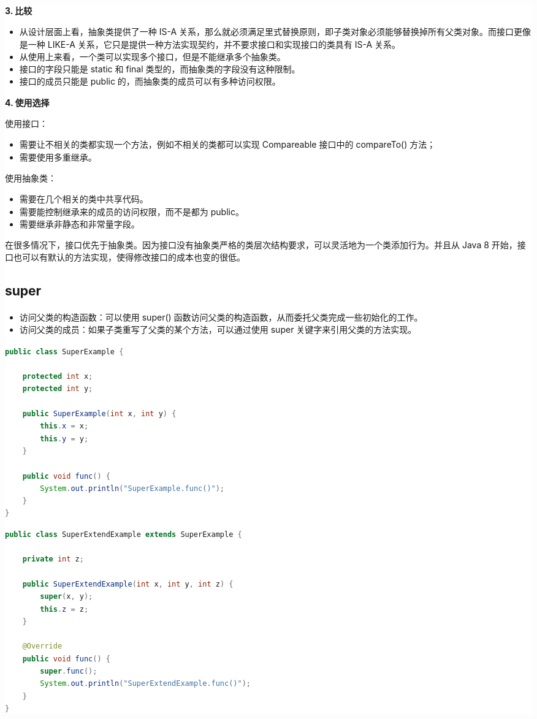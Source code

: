 **3. 比较** 

- 从设计层面上看，抽象类提供了一种 IS-A 关系，那么就必须满足里式替换原则，即子类对象必须能够替换掉所有父类对象。而接口更像是一种 LIKE-A 关系，它只是提供一种方法实现契约，并不要求接口和实现接口的类具有 IS-A 关系。
- 从使用上来看，一个类可以实现多个接口，但是不能继承多个抽象类。
- 接口的字段只能是 static 和 final 类型的，而抽象类的字段没有这种限制。
- 接口的成员只能是 public 的，而抽象类的成员可以有多种访问权限。

**4. 使用选择** 

使用接口：

- 需要让不相关的类都实现一个方法，例如不相关的类都可以实现 Compareable 接口中的 compareTo() 方法；
- 需要使用多重继承。

使用抽象类：

- 需要在几个相关的类中共享代码。
- 需要能控制继承来的成员的访问权限，而不是都为 public。
- 需要继承非静态和非常量字段。

在很多情况下，接口优先于抽象类。因为接口没有抽象类严格的类层次结构要求，可以灵活地为一个类添加行为。并且从 Java 8 开始，接口也可以有默认的方法实现，使得修改接口的成本也变的很低。



## super

- 访问父类的构造函数：可以使用 super() 函数访问父类的构造函数，从而委托父类完成一些初始化的工作。
- 访问父类的成员：如果子类重写了父类的某个方法，可以通过使用 super 关键字来引用父类的方法实现。

```java
public class SuperExample {

    protected int x;
    protected int y;

    public SuperExample(int x, int y) {
        this.x = x;
        this.y = y;
    }

    public void func() {
        System.out.println("SuperExample.func()");
    }
}
```

```java
public class SuperExtendExample extends SuperExample {

    private int z;

    public SuperExtendExample(int x, int y, int z) {
        super(x, y);
        this.z = z;
    }

    @Override
    public void func() {
        super.func();
        System.out.println("SuperExtendExample.func()");
    }
}
```

